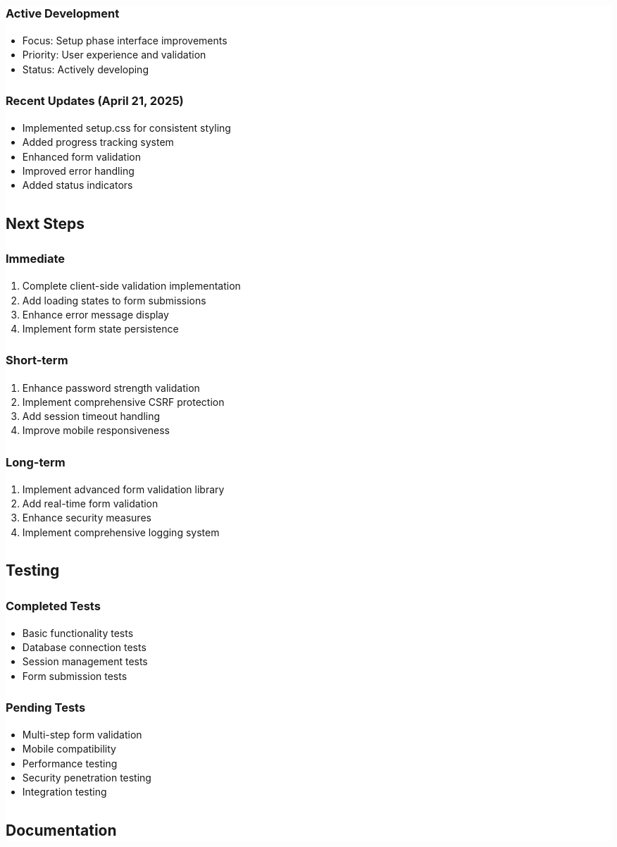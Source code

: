 ### Active Development
- Focus: Setup phase interface improvements
- Priority: User experience and validation
- Status: Actively developing

### Recent Updates (April 21, 2025)
- Implemented setup.css for consistent styling
- Added progress tracking system
- Enhanced form validation
- Improved error handling
- Added status indicators

## Next Steps

### Immediate
1. Complete client-side validation implementation
2. Add loading states to form submissions
3. Enhance error message display
4. Implement form state persistence

### Short-term
1. Enhance password strength validation
2. Implement comprehensive CSRF protection
3. Add session timeout handling
4. Improve mobile responsiveness

### Long-term
1. Implement advanced form validation library
2. Add real-time form validation
3. Enhance security measures
4. Implement comprehensive logging system

## Testing

### Completed Tests
- Basic functionality tests
- Database connection tests
- Session management tests
- Form submission tests

### Pending Tests
- Multi-step form validation
- Mobile compatibility
- Performance testing
- Security penetration testing
- Integration testing

## Documentation
